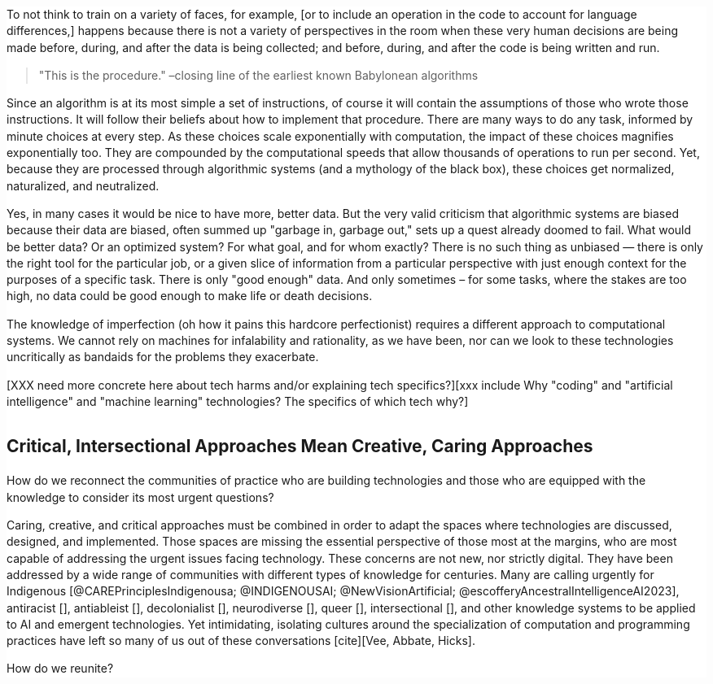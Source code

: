 To not think to train on a variety of faces, for example, [or to include an operation in the code to account for language differences,] happens because there is not a variety of perspectives in the room when these very human decisions are being made before, during, and after the data is being collected; and before, during, and after the code is being written and run. 

>"This is the procedure." 
>–closing line of the earliest known Babylonean algorithms

Since an algorithm is at its most simple a set of instructions, of course it will contain the assumptions of those who wrote those instructions. It will follow their beliefs about how to implement that procedure. There are many ways to do any task, informed by minute choices at every step. As these choices scale exponentially with computation, the impact of these choices magnifies exponentially too. They are compounded by the computational speeds that allow thousands of operations to run per second. Yet, because they are processed through algorithmic systems (and a mythology of the black box), these choices get normalized, naturalized, and neutralized. 

Yes, in many cases it would be nice to have more, better data. But the very valid criticism that algorithmic systems are biased because their data are biased, often summed up "garbage in, garbage out," sets up a quest already doomed to fail. What would be better data? Or an optimized system? For what goal, and for whom exactly? There is no such thing as unbiased — there is only the right tool for the particular job, or a given slice of information from a particular perspective with just enough context for the purposes of a specific task. There is only "good enough" data. And only sometimes – for some tasks, where the stakes are too high, no data could be good enough to make life or death decisions.

The knowledge of imperfection (oh how it pains this hardcore perfectionist) requires a different approach to computational systems. We cannot rely on machines for infalability and rationality, as we have been, nor can we look to these technologies uncritically as bandaids for the problems they exacerbate.  

[XXX need more concrete here about tech harms and/or explaining tech specifics?][xxx include Why "coding" and "artificial intelligence" and "machine learning" technologies? The specifics of which tech why?]


## Critical, Intersectional Approaches Mean Creative, Caring Approaches


How do we reconnect the communities of practice who are building technologies and those who are equipped with the knowledge to consider its most urgent questions? 

Caring, creative, and critical approaches must be combined in order to adapt the spaces where technologies are discussed, designed, and implemented. Those spaces are missing the essential perspective of those most at the margins, who are most capable of addressing the urgent issues facing technology. These concerns are not new, nor strictly digital. They have been addressed by a wide range of communities with different types of knowledge for centuries. Many are calling urgently for Indigenous [@CAREPrinciplesIndigenousa; @INDIGENOUSAI; @NewVisionArtificial; @escofferyAncestralIntelligenceAI2023], antiracist [], antiableist [], decolonialist [], neurodiverse [], queer [], intersectional [], and other knowledge systems to be applied to AI and emergent technologies. Yet intimidating, isolating cultures around the specialization of computation and programming practices have left so many of us out of these conversations [cite][Vee, Abbate, Hicks]. 

How do we reunite? 


[^careinfrastructures]: The phrase "infrastructures of care" comes from Christina Dunbar-Hester's *Hacking Diversity*, in which she refers specifically to the work done in open-source and hacker communities to create "more inclusive spaces for women, trans, and gender non-conforming people." I use the term "infrastructures of care" in this work to discuss such communities below, but I also use the term more broadly to refer to mutual aid and other forms of community in practice.
[^reparative]: Reparative and restorative processing are part of this work, but the terms 'reparative' and 'restorative' in relationship to justice movements and to LGBTQIA+ histories are fraught. Instead I find the broader sense of 'transformative' resonates for me with trans\*, intersectional, and inclusive approaches to identities and [politics][— as well as to this project, its participants, its influences, and its intentions]. 
[^prefigurative]: `Prefigurative` just means embodying our values, making it "a daily endeavor of creating the world we want." and "our actions create the world we want right now, we don’t have to wait for the revolution to start another, better world." [@bransonPracticalAnarchismGuide2022]. "Prefiguration provides a basis for collaborators to suggest the sort of world they might like to inhabit and, in contrast to such a world, identify those features of the prevailing world which differ from that which is desired." (Nicholson 2023)
[^techterms]: For more explanation of terms, see "A Critical Field Guide for Working with Machine Learning Datasets" and "Intersectional AI Toolkit."
[^transdis]: Trans\*disciplinary includes multidisciplinary and interdisciplinary — across and combined and between — plus what emerges when those diffractions become more than the sum of their parts [@visResearchPeopleWho2021].
[^hooksTransgress]: As in "teaching that enables transgressions – a movement against and beyond boundaries" [@hooksTeachingTransgressEducation1994].
[^Miller]: With thanks to Miller Puckette for expansive discussions about weak-star topologies, splines, the asterisk, and Claude Shannon. 
[^Q]: As of this writing, we have the newly announced Q*, Open AI's latest project, promising again to accelerate machine learning before addressing its current concerns [@milmoOpenAIWasWorking2023], at the same time as "The Gospel" AI system is used in Isreal to select and increase its bombing targets [hand over fist] [@daviesGospelHowIsrael2023]. [The snake eats itself, the war tech that was being developed at the same time as the beginning of AI, now AI being used for war.] (Warning of the future dangers of AI is a marketing strategy (GPT-2 was a 'too big and too dangerous to release technology and GPT-4 is pay-to-play) and worse it is a distraction from the current dangers they impose, like The Gospel and in more subtle forms.)[XXX]
[^oop]:  Creating classes in object-oriented programming lets the programmer instantiate each instance of an object with a pre-determined form, adjustable only within those limits. These processes indicate what prior schemas you'll pull from, what parts you'll write over, what qualities you'll predetermine. They indicate what aspects will be qualities of the entire class, and what qualities will be specific to each object. They determine what actions each 'object' will 'know' how to do, and how the programmer or user will establish and retreive information. There's a language for all this in "object-oriented" programming, which requires a different sense of relationality than "functional" programming.
[^platformdream]: I dream of a platform where I can write and code and share and cite and annotate and highlight and collage and print and remix and machine-read and connect. [In my dream notes, I have written "semantic web layer cake?" and "Gollum platform?" I rarely imagine I am the only one imagining such things, until I try to explain them to others. I expect it to be easy, that these hybrid forms already exist — becaue they seem so small and obvious to me, how complicated could they be? But when I try to find some preexisting version, I come up empty, frustrated, confused. And I am left without tools or language to begin building such a connected and connecting form on my own.] 
[^ATNOFS]: [Constant](https://constantvzw.org/site/), [varia](https://vvvvvvaria.org/en/), [Hypha](https://hypha.ro/ATNOFS), [Lurk](https://lurk.org/), [Esc Mkl](https://esc.mur.at/en/), [Feminist Hack Meetings](https://www.centrefeministmedia.arch.uth.gr/). Additional projects in the spirit of or related: [Open Source Kitchen](http://osp.kitchen/), [Anarchaserver](https://anarchaserver.org/).
[^killjoykit]: Ahmed says in *Living a Feminist Life* that the killjoy survival kit should contain books, things, tools, time, life, permission notes, other killjoys, humor, feelings, bodies, and your own survival kit.  